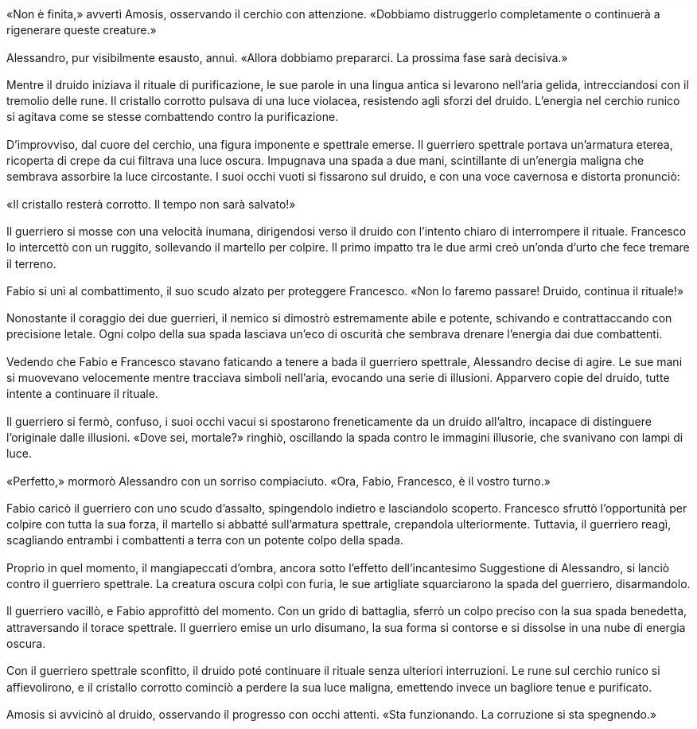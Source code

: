 «Non è finita,» avvertì Amosis, osservando il cerchio con attenzione. «Dobbiamo distruggerlo completamente o continuerà a rigenerare queste creature.»

Alessandro, pur visibilmente esausto, annuì. «Allora dobbiamo prepararci. La prossima fase sarà decisiva.»

Mentre il druido iniziava il rituale di purificazione, le sue parole in una lingua antica si levarono nell’aria gelida, intrecciandosi con il tremolio delle rune. Il cristallo corrotto pulsava di una luce violacea, resistendo agli sforzi del druido. L’energia nel cerchio runico si agitava come se stesse combattendo contro la purificazione.

D’improvviso, dal cuore del cerchio, una figura imponente e spettrale emerse. Il guerriero spettrale portava un’armatura eterea, ricoperta di crepe da cui filtrava una luce oscura. Impugnava una spada a due mani, scintillante di un’energia maligna che sembrava assorbire la luce circostante. I suoi occhi vuoti si fissarono sul druido, e con una voce cavernosa e distorta pronunciò: 

«Il cristallo resterà corrotto. Il tempo non sarà salvato!»

Il guerriero si mosse con una velocità inumana, dirigendosi verso il druido con l’intento chiaro di interrompere il rituale. Francesco lo intercettò con un ruggito, sollevando il martello per colpire. Il primo impatto tra le due armi creò un’onda d’urto che fece tremare il terreno.

Fabio si unì al combattimento, il suo scudo alzato per proteggere Francesco. «Non lo faremo passare! Druido, continua il rituale!»

Nonostante il coraggio dei due guerrieri, il nemico si dimostrò estremamente abile e potente, schivando e contrattaccando con precisione letale. Ogni colpo della sua spada lasciava un’eco di oscurità che sembrava drenare l’energia dai due combattenti.

Vedendo che Fabio e Francesco stavano faticando a tenere a bada il guerriero spettrale, Alessandro decise di agire. Le sue mani si muovevano velocemente mentre tracciava simboli nell’aria, evocando una serie di illusioni. Apparvero copie del druido, tutte intente a continuare il rituale. 

Il guerriero si fermò, confuso, i suoi occhi vacui si spostarono freneticamente da un druido all’altro, incapace di distinguere l’originale dalle illusioni. «Dove sei, mortale?» ringhiò, oscillando la spada contro le immagini illusorie, che svanivano con lampi di luce.

«Perfetto,» mormorò Alessandro con un sorriso compiaciuto. «Ora, Fabio, Francesco, è il vostro turno.»

Fabio caricò il guerriero con uno scudo d’assalto, spingendolo indietro e lasciandolo scoperto. Francesco sfruttò l’opportunità per colpire con tutta la sua forza, il martello si abbatté sull’armatura spettrale, crepandola ulteriormente. Tuttavia, il guerriero reagì, scagliando entrambi i combattenti a terra con un potente colpo della spada.

Proprio in quel momento, il mangiapeccati d’ombra, ancora sotto l’effetto dell’incantesimo Suggestione di Alessandro, si lanciò contro il guerriero spettrale. La creatura oscura colpì con furia, le sue artigliate squarciarono la spada del guerriero, disarmandolo.

Il guerriero vacillò, e Fabio approfittò del momento. Con un grido di battaglia, sferrò un colpo preciso con la sua spada benedetta, attraversando il torace spettrale. Il guerriero emise un urlo disumano, la sua forma si contorse e si dissolse in una nube di energia oscura.

Con il guerriero spettrale sconfitto, il druido poté continuare il rituale senza ulteriori interruzioni. Le rune sul cerchio runico si affievolirono, e il cristallo corrotto cominciò a perdere la sua luce maligna, emettendo invece un bagliore tenue e purificato.

Amosis si avvicinò al druido, osservando il progresso con occhi attenti. «Sta funzionando. La corruzione si sta spegnendo.»
